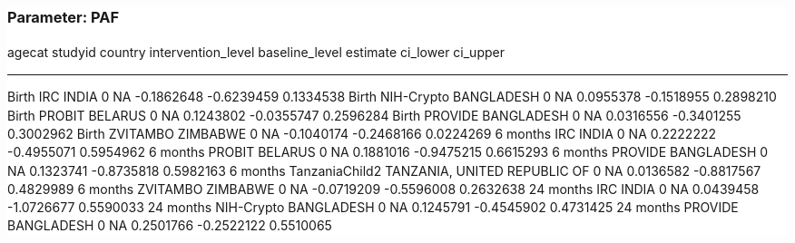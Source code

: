 

### Parameter: PAF


agecat      studyid          country                        intervention_level   baseline_level      estimate     ci_lower    ci_upper
----------  ---------------  -----------------------------  -------------------  ---------------  -----------  -----------  ----------
Birth       IRC              INDIA                          0                    NA                -0.1862648   -0.6239459   0.1334538
Birth       NIH-Crypto       BANGLADESH                     0                    NA                 0.0955378   -0.1518955   0.2898210
Birth       PROBIT           BELARUS                        0                    NA                 0.1243802   -0.0355747   0.2596284
Birth       PROVIDE          BANGLADESH                     0                    NA                 0.0316556   -0.3401255   0.3002962
Birth       ZVITAMBO         ZIMBABWE                       0                    NA                -0.1040174   -0.2468166   0.0224269
6 months    IRC              INDIA                          0                    NA                 0.2222222   -0.4955071   0.5954962
6 months    PROBIT           BELARUS                        0                    NA                 0.1881016   -0.9475215   0.6615293
6 months    PROVIDE          BANGLADESH                     0                    NA                 0.1323741   -0.8735818   0.5982163
6 months    TanzaniaChild2   TANZANIA, UNITED REPUBLIC OF   0                    NA                 0.0136582   -0.8817567   0.4829989
6 months    ZVITAMBO         ZIMBABWE                       0                    NA                -0.0719209   -0.5596008   0.2632638
24 months   IRC              INDIA                          0                    NA                 0.0439458   -1.0726677   0.5590033
24 months   NIH-Crypto       BANGLADESH                     0                    NA                 0.1245791   -0.4545902   0.4731425
24 months   PROVIDE          BANGLADESH                     0                    NA                 0.2501766   -0.2522122   0.5510065
